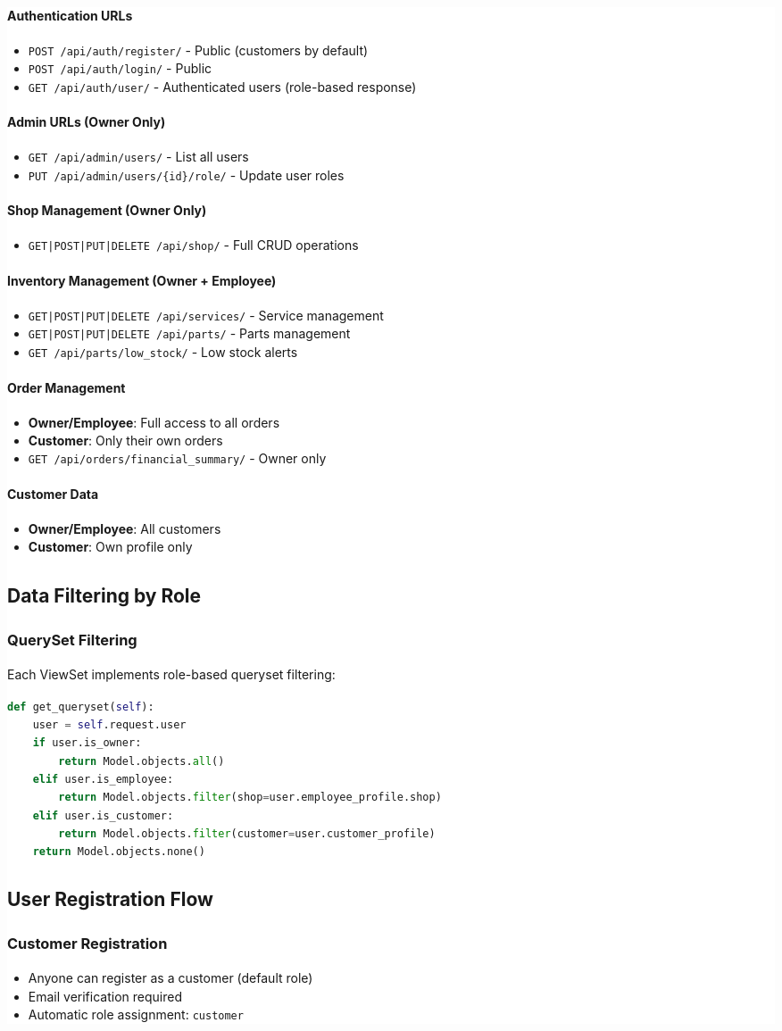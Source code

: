 #### Authentication URLs
- `POST /api/auth/register/` - Public (customers by default)
- `POST /api/auth/login/` - Public
- `GET /api/auth/user/` - Authenticated users (role-based response)

#### Admin URLs (Owner Only)
- `GET /api/admin/users/` - List all users
- `PUT /api/admin/users/{id}/role/` - Update user roles

#### Shop Management (Owner Only)
- `GET|POST|PUT|DELETE /api/shop/` - Full CRUD operations

#### Inventory Management (Owner + Employee)
- `GET|POST|PUT|DELETE /api/services/` - Service management
- `GET|POST|PUT|DELETE /api/parts/` - Parts management
- `GET /api/parts/low_stock/` - Low stock alerts

#### Order Management
- **Owner/Employee**: Full access to all orders
- **Customer**: Only their own orders
- `GET /api/orders/financial_summary/` - Owner only

#### Customer Data
- **Owner/Employee**: All customers
- **Customer**: Own profile only

## Data Filtering by Role

### QuerySet Filtering
Each ViewSet implements role-based queryset filtering:

```python
def get_queryset(self):
    user = self.request.user
    if user.is_owner:
        return Model.objects.all()
    elif user.is_employee:
        return Model.objects.filter(shop=user.employee_profile.shop)
    elif user.is_customer:
        return Model.objects.filter(customer=user.customer_profile)
    return Model.objects.none()
```

## User Registration Flow

### Customer Registration
- Anyone can register as a customer (default role)
- Email verification required
- Automatic role assignment: `customer`
